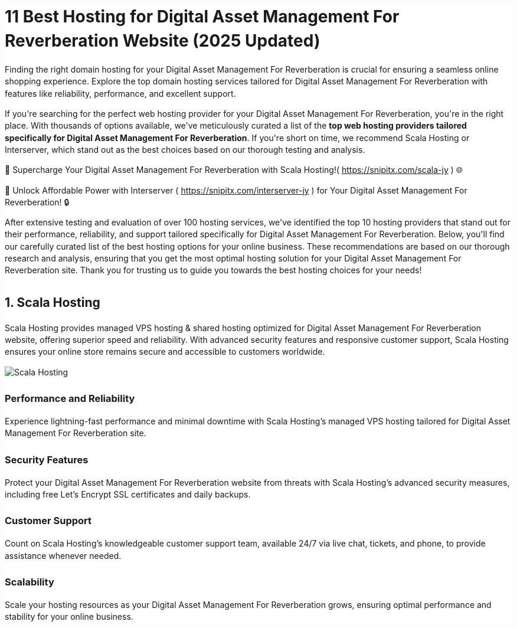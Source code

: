 # 11 Best Hosting for Digital Asset Management For Reverberation Website (2025 Updated)

Finding the right domain hosting for your Digital Asset Management For Reverberation is crucial for ensuring a seamless online shopping experience. Explore the top domain hosting services tailored for Digital Asset Management For Reverberation with features like reliability, performance, and excellent support.

If you're searching for the perfect web hosting provider for your Digital Asset Management For Reverberation, you're in the right place. With thousands of options available, we've meticulously curated a list of the **top web hosting providers tailored specifically for Digital Asset Management For Reverberation**. If you're short on time, we recommend Scala Hosting or Interserver, which stand out as the best choices based on our thorough testing and analysis.

🚀 Supercharge Your Digital Asset Management For Reverberation with Scala Hosting!( https://snipitx.com/scala-jy ) 🌐 

💸 Unlock Affordable Power with Interserver ( https://snipitx.com/interserver-jy ) for Your Digital Asset Management For Reverberation! 🔒

After extensive testing and evaluation of over 100 hosting services, we've identified the top 10 hosting providers that stand out for their performance, reliability, and support tailored specifically for Digital Asset Management For Reverberation. Below, you'll find our carefully curated list of the best hosting options for your online business. These recommendations are based on our thorough research and analysis, ensuring that you get the most optimal hosting solution for your Digital Asset Management For Reverberation site. Thank you for trusting us to guide you towards the best hosting choices for your needs!

## 1. Scala Hosting

Scala Hosting provides managed VPS hosting & shared hosting optimized for Digital Asset Management For Reverberation website, offering superior speed and reliability. With advanced security features and responsive customer support, Scala Hosting ensures your online store remains secure and accessible to customers worldwide.

![Scala Hosting](https://i.imgur.com/uJ5JIK3.png "Scala Web Hosting")

### Performance and Reliability
Experience lightning-fast performance and minimal downtime with Scala Hosting’s managed VPS hosting tailored for Digital Asset Management For Reverberation site.

### Security Features
Protect your Digital Asset Management For Reverberation website from threats with Scala Hosting’s advanced security measures, including free Let’s Encrypt SSL certificates and daily backups.

### Customer Support
Count on Scala Hosting’s knowledgeable customer support team, available 24/7 via live chat, tickets, and phone, to provide assistance whenever needed.

### Scalability
Scale your hosting resources as your Digital Asset Management For Reverberation grows, ensuring optimal performance and stability for your online business.
